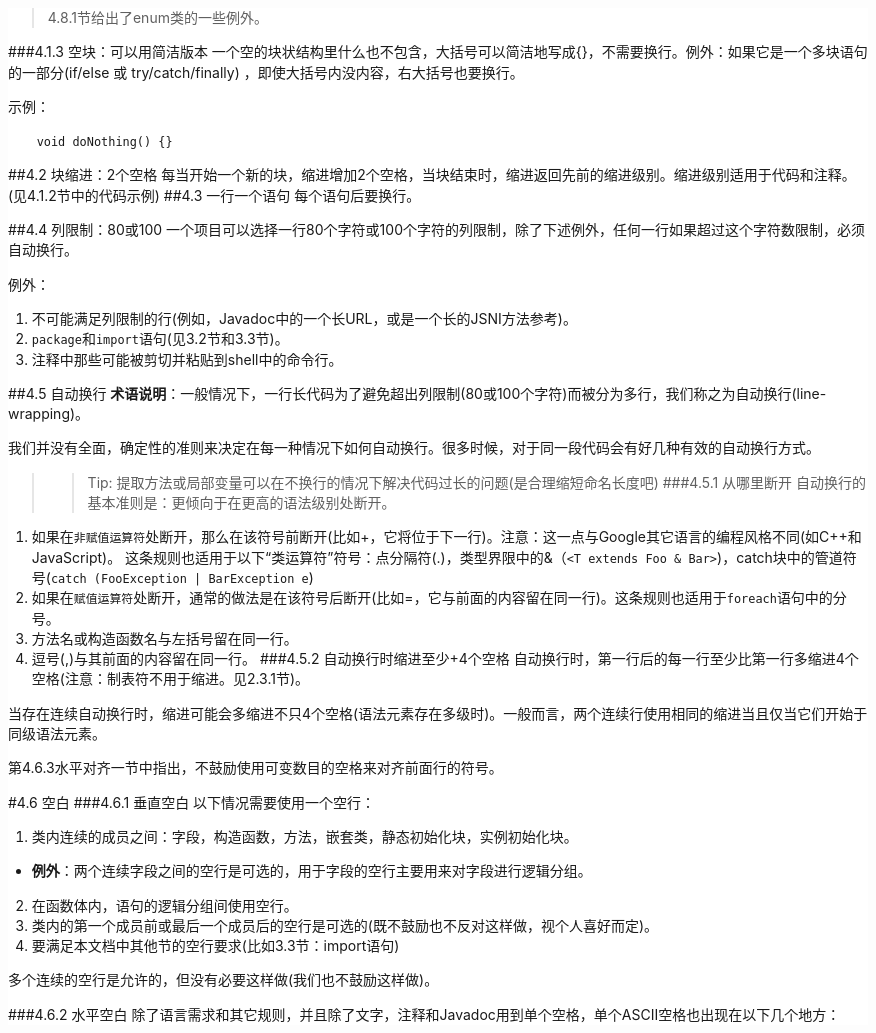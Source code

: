>4.8.1节给出了enum类的一些例外。

###4.1.3 空块：可以用简洁版本
一个空的块状结构里什么也不包含，大括号可以简洁地写成{}，不需要换行。例外：如果它是一个多块语句的一部分(if/else 或 try/catch/finally) ，即使大括号内没内容，右大括号也要换行。

示例：

		void doNothing() {}

##4.2 块缩进：2个空格
每当开始一个新的块，缩进增加2个空格，当块结束时，缩进返回先前的缩进级别。缩进级别适用于代码和注释。(见4.1.2节中的代码示例)
##4.3 一行一个语句
每个语句后要换行。

##4.4 列限制：80或100
一个项目可以选择一行80个字符或100个字符的列限制，除了下述例外，任何一行如果超过这个字符数限制，必须自动换行。

例外：

1. 不可能满足列限制的行(例如，Javadoc中的一个长URL，或是一个长的JSNI方法参考)。
2. `package`和`import`语句(见3.2节和3.3节)。
3. 注释中那些可能被剪切并粘贴到shell中的命令行。

##4.5 自动换行
**术语说明**：一般情况下，一行长代码为了避免超出列限制(80或100个字符)而被分为多行，我们称之为自动换行(line-wrapping)。

我们并没有全面，确定性的准则来决定在每一种情况下如何自动换行。很多时候，对于同一段代码会有好几种有效的自动换行方式。

>>Tip: 提取方法或局部变量可以在不换行的情况下解决代码过长的问题(是合理缩短命名长度吧)
###4.5.1 从哪里断开
自动换行的基本准则是：更倾向于在更高的语法级别处断开。

1. 如果在`非赋值运算符`处断开，那么在该符号前断开(比如+，它将位于下一行)。注意：这一点与Google其它语言的编程风格不同(如C++和JavaScript)。 这条规则也适用于以下“类运算符”符号：点分隔符(.)，类型界限中的&（`<T extends Foo & Bar>`)，catch块中的管道符号(`catch (FooException | BarException e`)
2. 如果在`赋值运算符`处断开，通常的做法是在该符号后断开(比如=，它与前面的内容留在同一行)。这条规则也适用于`foreach`语句中的分号。
3. 方法名或构造函数名与左括号留在同一行。
4. 逗号(,)与其前面的内容留在同一行。
###4.5.2 自动换行时缩进至少+4个空格
自动换行时，第一行后的每一行至少比第一行多缩进4个空格(注意：制表符不用于缩进。见2.3.1节)。

当存在连续自动换行时，缩进可能会多缩进不只4个空格(语法元素存在多级时)。一般而言，两个连续行使用相同的缩进当且仅当它们开始于同级语法元素。

第4.6.3水平对齐一节中指出，不鼓励使用可变数目的空格来对齐前面行的符号。

#4.6 空白
###4.6.1 垂直空白
以下情况需要使用一个空行：

1. 类内连续的成员之间：字段，构造函数，方法，嵌套类，静态初始化块，实例初始化块。
 - **例外**：两个连续字段之间的空行是可选的，用于字段的空行主要用来对字段进行逻辑分组。
2. 在函数体内，语句的逻辑分组间使用空行。
3. 类内的第一个成员前或最后一个成员后的空行是可选的(既不鼓励也不反对这样做，视个人喜好而定)。
4. 要满足本文档中其他节的空行要求(比如3.3节：import语句)

多个连续的空行是允许的，但没有必要这样做(我们也不鼓励这样做)。

###4.6.2 水平空白
除了语言需求和其它规则，并且除了文字，注释和Javadoc用到单个空格，单个ASCII空格也出现在以下几个地方：
